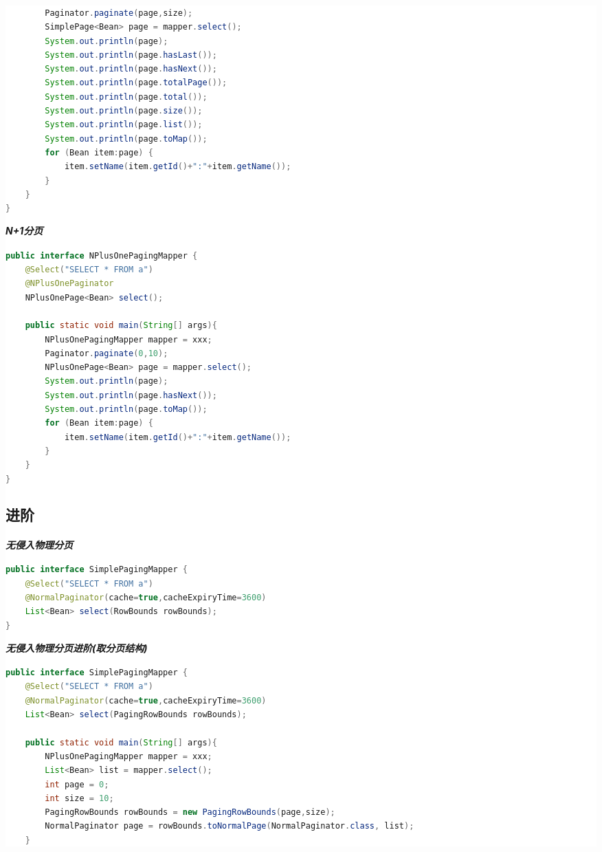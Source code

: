 ```java
        Paginator.paginate(page,size);
        SimplePage<Bean> page = mapper.select();
        System.out.println(page);
        System.out.println(page.hasLast());
        System.out.println(page.hasNext());
        System.out.println(page.totalPage());
        System.out.println(page.total());
        System.out.println(page.size());
        System.out.println(page.list());
        System.out.println(page.toMap());
        for (Bean item:page) {
            item.setName(item.getId()+":"+item.getName());
        }
    }
}

```

***N+1分页***
```java
public interface NPlusOnePagingMapper {
    @Select("SELECT * FROM a")
    @NPlusOnePaginator
    NPlusOnePage<Bean> select();
    
    public static void main(String[] args){
        NPlusOnePagingMapper mapper = xxx;
        Paginator.paginate(0,10);
        NPlusOnePage<Bean> page = mapper.select();
        System.out.println(page);
        System.out.println(page.hasNext());
        System.out.println(page.toMap());
        for (Bean item:page) {
            item.setName(item.getId()+":"+item.getName());
        }
    }
}

```

进阶
--------
***无侵入物理分页***
```java
public interface SimplePagingMapper {
    @Select("SELECT * FROM a")
    @NormalPaginator(cache=true,cacheExpiryTime=3600)
    List<Bean> select(RowBounds rowBounds);
}
```
***无侵入物理分页进阶(取分页结构)***
```java
public interface SimplePagingMapper {
    @Select("SELECT * FROM a")
    @NormalPaginator(cache=true,cacheExpiryTime=3600)
    List<Bean> select(PagingRowBounds rowBounds);
    
    public static void main(String[] args){
        NPlusOnePagingMapper mapper = xxx;
        List<Bean> list = mapper.select();
        int page = 0;
        int size = 10;
        PagingRowBounds rowBounds = new PagingRowBounds(page,size);
        NormalPaginator page = rowBounds.toNormalPage(NormalPaginator.class, list);
    }
```
